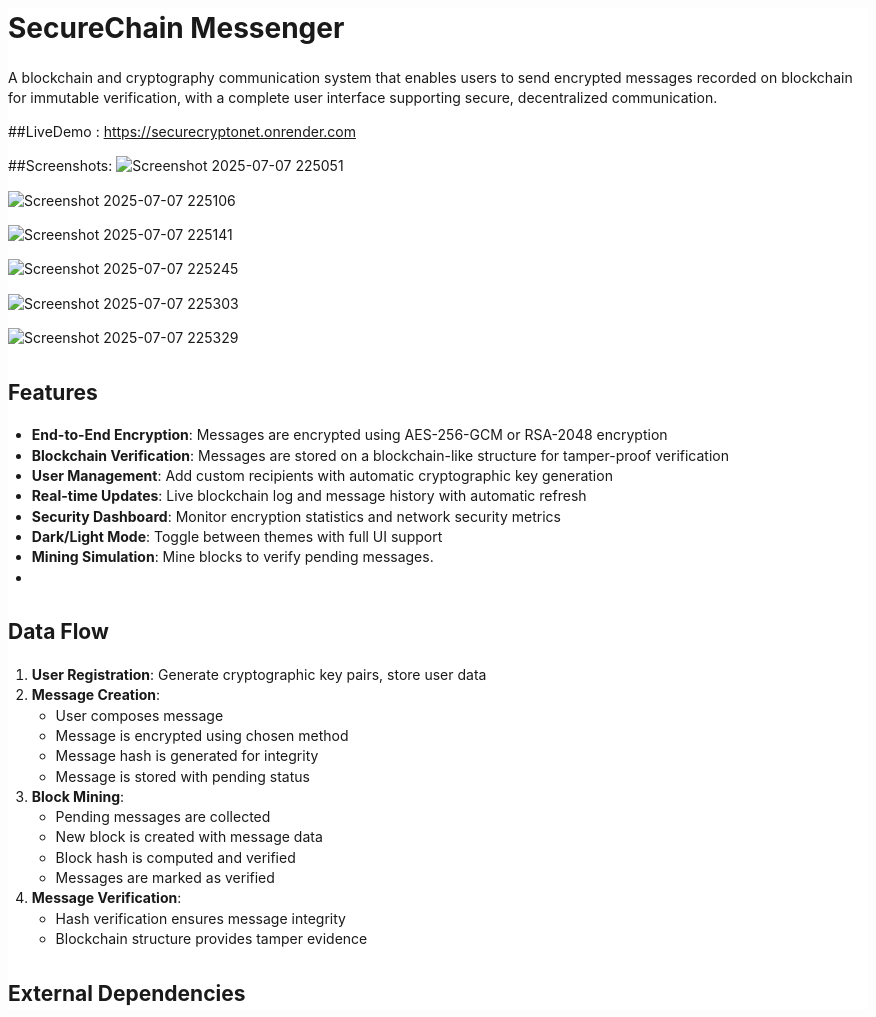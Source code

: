 # SecureChain Messenger

A blockchain and cryptography communication system that enables users to send encrypted messages recorded on blockchain for immutable verification, with a complete user interface supporting secure, decentralized communication.

##LiveDemo : https://securecryptonet.onrender.com

##Screenshots:
![Screenshot 2025-07-07 225051](https://github.com/user-attachments/assets/067ea886-05e6-4f06-849c-342621389ac9)

![Screenshot 2025-07-07 225106](https://github.com/user-attachments/assets/8df34a18-b377-4966-8501-b9c93a513e5f)

![Screenshot 2025-07-07 225141](https://github.com/user-attachments/assets/4763da0b-7e82-4952-a6c0-fd89a4bf29f6)

![Screenshot 2025-07-07 225245](https://github.com/user-attachments/assets/464a032c-bf7a-4279-84ad-ccde160da127)

![Screenshot 2025-07-07 225303](https://github.com/user-attachments/assets/147366eb-d0e1-49f3-83d4-a59512bb20e4)

![Screenshot 2025-07-07 225329](https://github.com/user-attachments/assets/0bdb6ad6-6dca-4e4c-9b11-188eddf6b46d)

## Features

- **End-to-End Encryption**: Messages are encrypted using AES-256-GCM or RSA-2048 encryption
- **Blockchain Verification**: Messages are stored on a blockchain-like structure for tamper-proof verification
- **User Management**: Add custom recipients with automatic cryptographic key generation
- **Real-time Updates**: Live blockchain log and message history with automatic refresh
- **Security Dashboard**: Monitor encryption statistics and network security metrics
- **Dark/Light Mode**: Toggle between themes with full UI support
- **Mining Simulation**: Mine blocks to verify pending messages.
- 
## Data Flow
1. **User Registration**: Generate cryptographic key pairs, store user data
2. **Message Creation**: 
   - User composes message
   - Message is encrypted using chosen method
   - Message hash is generated for integrity
   - Message is stored with pending status
3. **Block Mining**: 
   - Pending messages are collected
   - New block is created with message data
   - Block hash is computed and verified
   - Messages are marked as verified
4. **Message Verification**: 
   - Hash verification ensures message integrity
   - Blockchain structure provides tamper evidence

## External Dependencies
